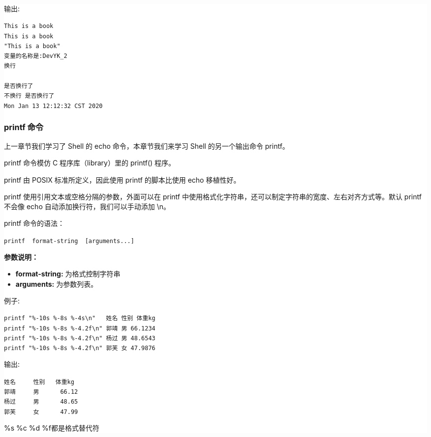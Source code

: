 输出:

```shell
This is a book
This is a book
"This is a book"
变量的名称是:DevYK_2
换行 

是否换行了
不换行 是否换行了
Mon Jan 13 12:12:32 CST 2020

```

### printf 命令

上一章节我们学习了 Shell 的 echo 命令，本章节我们来学习 Shell 的另一个输出命令 printf。

printf 命令模仿 C 程序库（library）里的 printf() 程序。

printf 由 POSIX 标准所定义，因此使用 printf 的脚本比使用 echo 移植性好。

printf 使用引用文本或空格分隔的参数，外面可以在 printf 中使用格式化字符串，还可以制定字符串的宽度、左右对齐方式等。默认 printf 不会像 echo 自动添加换行符，我们可以手动添加 \n。

printf 命令的语法：

```shell
printf  format-string  [arguments...]

```

**参数说明：**

- **format-string:** 为格式控制字符串
- **arguments:** 为参数列表。

例子:

```shell
printf "%-10s %-8s %-4s\n"   姓名 性别 体重kg  
printf "%-10s %-8s %-4.2f\n" 郭靖 男 66.1234 
printf "%-10s %-8s %-4.2f\n" 杨过 男 48.6543 
printf "%-10s %-8s %-4.2f\n" 郭芙 女 47.9876 

```

输出:

```shell
姓名     性别   体重kg
郭靖     男      66.12
杨过     男      48.65
郭芙     女      47.99

```

%s %c %d %f都是格式替代符
